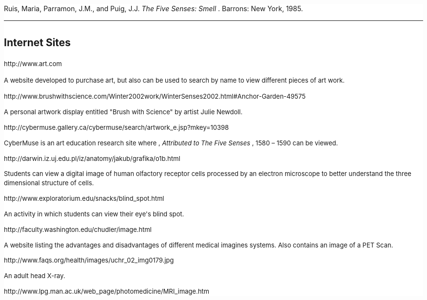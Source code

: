 <p>
Ruis, Maria, Parramon, J.M., and Puig, J.J.
<i>
The Five Senses: Smell
</i>
. Barrons: New York,  1985.
</p>
</font>
</p>
<hr/>
<h2>
Internet Sites
</h2>
<p>
<font size="-1">
http://www.art.com
<p>
A website developed to purchase art, but also can be used to search by name to view different pieces of art work.
</p>
<p>
http://www.brushwithscience.com/Winter2002work/WinterSenses2002.html#Anchor-Garden-49575
</p>
<p>
A personal artwork display entitled "Brush with Science" by artist Julie Newdoll.
</p>
<p>
http://cybermuse.gallery.ca/cybermuse/search/artwork_e.jsp?mkey=10398
</p>
<p>
CyberMuse is an art education research site where ,
<i>
Attributed to The Five Senses
</i>
, 1580 – 1590 can be viewed.
</p>
<p>
http://darwin.iz.uj.edu.pl/iz/anatomy/jakub/grafika/o1b.html
</p>
<p>
Students can view a digital image of human olfactory receptor cells processed by an electron microscope to better understand the three dimensional structure of cells.
</p>
<p>
http://www.exploratorium.edu/snacks/blind_spot.html
</p>
<p>
An activity in which students can view their eye's blind spot.
</p>
<p>
http://faculty.washington.edu/chudler/image.html
</p>
<p>
A website listing the advantages and disadvantages of different medical imagines systems. Also contains an image of a PET Scan.
</p>
<p>
http://www.faqs.org/health/images/uchr_02_img0179.jpg
</p>
<p>
An adult head X-ray.
</p>
<p>
http://www.lpg.man.ac.uk/web_page/photomedicine/MRI_image.htm